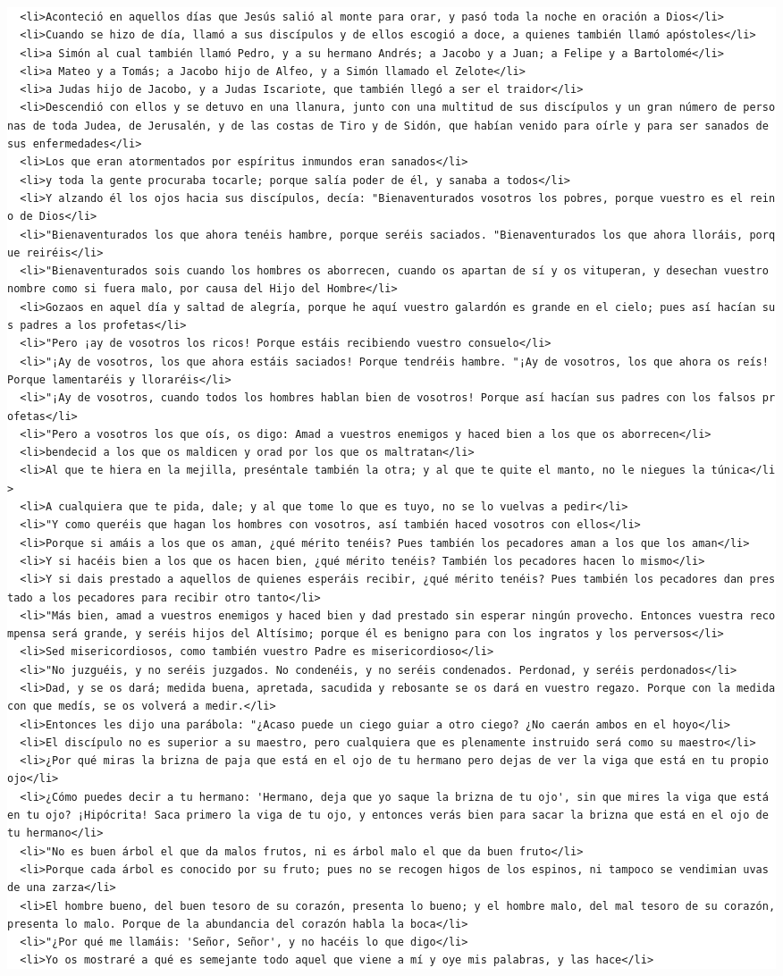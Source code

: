       <li>Aconteció en aquellos días que Jesús salió al monte para orar, y pasó toda la noche en oración a Dios</li>
      <li>Cuando se hizo de día, llamó a sus discípulos y de ellos escogió a doce, a quienes también llamó apóstoles</li>
      <li>a Simón al cual también llamó Pedro, y a su hermano Andrés; a Jacobo y a Juan; a Felipe y a Bartolomé</li>
      <li>a Mateo y a Tomás; a Jacobo hijo de Alfeo, y a Simón llamado el Zelote</li>
      <li>a Judas hijo de Jacobo, y a Judas Iscariote, que también llegó a ser el traidor</li>
      <li>Descendió con ellos y se detuvo en una llanura, junto con una multitud de sus discípulos y un gran número de personas de toda Judea, de Jerusalén, y de las costas de Tiro y de Sidón, que habían venido para oírle y para ser sanados de sus enfermedades</li>
      <li>Los que eran atormentados por espíritus inmundos eran sanados</li>
      <li>y toda la gente procuraba tocarle; porque salía poder de él, y sanaba a todos</li>
      <li>Y alzando él los ojos hacia sus discípulos, decía: "Bienaventurados vosotros los pobres, porque vuestro es el reino de Dios</li>
      <li>"Bienaventurados los que ahora tenéis hambre, porque seréis saciados. "Bienaventurados los que ahora lloráis, porque reiréis</li>
      <li>"Bienaventurados sois cuando los hombres os aborrecen, cuando os apartan de sí y os vituperan, y desechan vuestro nombre como si fuera malo, por causa del Hijo del Hombre</li>
      <li>Gozaos en aquel día y saltad de alegría, porque he aquí vuestro galardón es grande en el cielo; pues así hacían sus padres a los profetas</li>
      <li>"Pero ¡ay de vosotros los ricos! Porque estáis recibiendo vuestro consuelo</li>
      <li>"¡Ay de vosotros, los que ahora estáis saciados! Porque tendréis hambre. "¡Ay de vosotros, los que ahora os reís! Porque lamentaréis y lloraréis</li>
      <li>"¡Ay de vosotros, cuando todos los hombres hablan bien de vosotros! Porque así hacían sus padres con los falsos profetas</li>
      <li>"Pero a vosotros los que oís, os digo: Amad a vuestros enemigos y haced bien a los que os aborrecen</li>
      <li>bendecid a los que os maldicen y orad por los que os maltratan</li>
      <li>Al que te hiera en la mejilla, preséntale también la otra; y al que te quite el manto, no le niegues la túnica</li>
      <li>A cualquiera que te pida, dale; y al que tome lo que es tuyo, no se lo vuelvas a pedir</li>
      <li>"Y como queréis que hagan los hombres con vosotros, así también haced vosotros con ellos</li>
      <li>Porque si amáis a los que os aman, ¿qué mérito tenéis? Pues también los pecadores aman a los que los aman</li>
      <li>Y si hacéis bien a los que os hacen bien, ¿qué mérito tenéis? También los pecadores hacen lo mismo</li>
      <li>Y si dais prestado a aquellos de quienes esperáis recibir, ¿qué mérito tenéis? Pues también los pecadores dan prestado a los pecadores para recibir otro tanto</li>
      <li>"Más bien, amad a vuestros enemigos y haced bien y dad prestado sin esperar ningún provecho. Entonces vuestra recompensa será grande, y seréis hijos del Altísimo; porque él es benigno para con los ingratos y los perversos</li>
      <li>Sed misericordiosos, como también vuestro Padre es misericordioso</li>
      <li>"No juzguéis, y no seréis juzgados. No condenéis, y no seréis condenados. Perdonad, y seréis perdonados</li>
      <li>Dad, y se os dará; medida buena, apretada, sacudida y rebosante se os dará en vuestro regazo. Porque con la medida con que medís, se os volverá a medir.</li>
      <li>Entonces les dijo una parábola: "¿Acaso puede un ciego guiar a otro ciego? ¿No caerán ambos en el hoyo</li>
      <li>El discípulo no es superior a su maestro, pero cualquiera que es plenamente instruido será como su maestro</li>
      <li>¿Por qué miras la brizna de paja que está en el ojo de tu hermano pero dejas de ver la viga que está en tu propio ojo</li>
      <li>¿Cómo puedes decir a tu hermano: 'Hermano, deja que yo saque la brizna de tu ojo', sin que mires la viga que está en tu ojo? ¡Hipócrita! Saca primero la viga de tu ojo, y entonces verás bien para sacar la brizna que está en el ojo de tu hermano</li>
      <li>"No es buen árbol el que da malos frutos, ni es árbol malo el que da buen fruto</li>
      <li>Porque cada árbol es conocido por su fruto; pues no se recogen higos de los espinos, ni tampoco se vendimian uvas de una zarza</li>
      <li>El hombre bueno, del buen tesoro de su corazón, presenta lo bueno; y el hombre malo, del mal tesoro de su corazón, presenta lo malo. Porque de la abundancia del corazón habla la boca</li>
      <li>"¿Por qué me llamáis: 'Señor, Señor', y no hacéis lo que digo</li>
      <li>Yo os mostraré a qué es semejante todo aquel que viene a mí y oye mis palabras, y las hace</li>